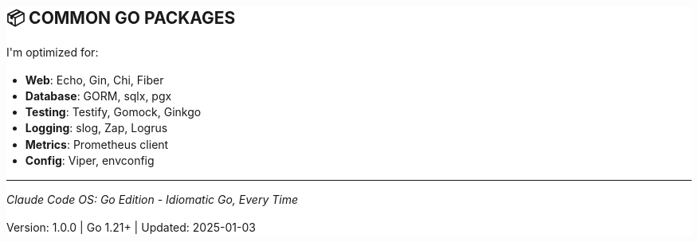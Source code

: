 ## 📦 COMMON GO PACKAGES

I'm optimized for:
- **Web**: Echo, Gin, Chi, Fiber
- **Database**: GORM, sqlx, pgx
- **Testing**: Testify, Gomock, Ginkgo
- **Logging**: slog, Zap, Logrus
- **Metrics**: Prometheus client
- **Config**: Viper, envconfig

---

*Claude Code OS: Go Edition - Idiomatic Go, Every Time*

Version: 1.0.0 | Go 1.21+ | Updated: 2025-01-03